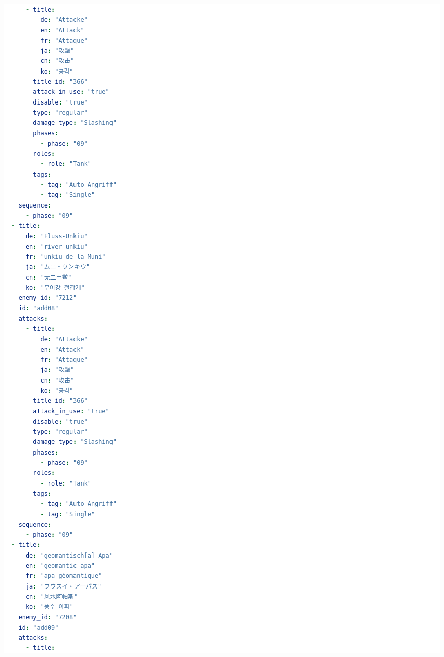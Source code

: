 ```yaml
      - title:
          de: "Attacke"
          en: "Attack"
          fr: "Attaque"
          ja: "攻撃"
          cn: "攻击"
          ko: "공격"
        title_id: "366"
        attack_in_use: "true"
        disable: "true"
        type: "regular"
        damage_type: "Slashing"
        phases:
          - phase: "09"
        roles:
          - role: "Tank"
        tags:
          - tag: "Auto-Angriff"
          - tag: "Single"
    sequence:
      - phase: "09"
  - title:
      de: "Fluss-Unkiu"
      en: "river unkiu"
      fr: "unkiu de la Muni"
      ja: "ムニ・ウンキウ"
      cn: "无二甲鲎"
      ko: "무이강 철갑게"
    enemy_id: "7212"
    id: "add08"
    attacks:
      - title:
          de: "Attacke"
          en: "Attack"
          fr: "Attaque"
          ja: "攻撃"
          cn: "攻击"
          ko: "공격"
        title_id: "366"
        attack_in_use: "true"
        disable: "true"
        type: "regular"
        damage_type: "Slashing"
        phases:
          - phase: "09"
        roles:
          - role: "Tank"
        tags:
          - tag: "Auto-Angriff"
          - tag: "Single"
    sequence:
      - phase: "09"
  - title:
      de: "geomantisch[a] Apa"
      en: "geomantic apa"
      fr: "apa géomantique"
      ja: "フウスイ・アーパス"
      cn: "风水阿帕斯"
      ko: "풍수 아파"
    enemy_id: "7208"
    id: "add09"
    attacks:
      - title:
```